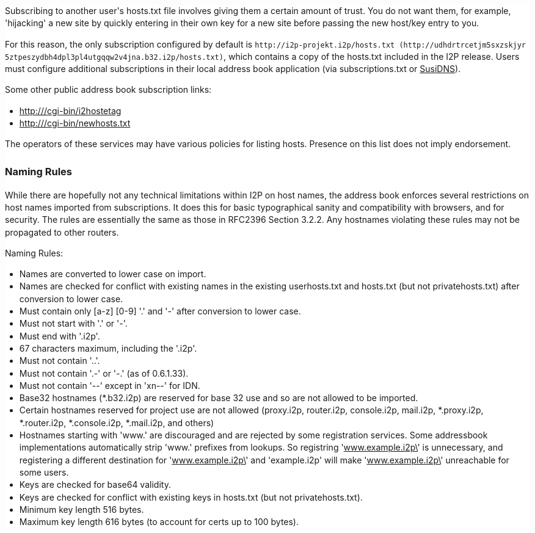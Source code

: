 Subscribing to another user\'s hosts.txt file involves giving them a
certain amount of trust. You do not want them, for example,
\'hijacking\' a new site by quickly entering in their own key for a new
site before passing the new host/key entry to you.

For this reason, the only subscription configured by default is
`http://i2p-projekt.i2p/hosts.txt (http://udhdrtrcetjm5sxzskjyr5ztpeszydbh4dpl3pl4utgqqw2v4jna.b32.i2p/hosts.txt)`,
which contains a copy of the hosts.txt included in the I2P release.
Users must configure additional subscriptions in their local address
book application (via subscriptions.txt or [SusiDNS](#susidns)).

Some other public address book subscription links:

- [http:///cgi-bin/i2hostetag](http:///cgi-bin/i2hostetag)
- [http:///cgi-bin/newhosts.txt](http:///cgi-bin/newhosts.txt)

The operators of these services may have various policies for listing
hosts. Presence on this list does not imply endorsement.

### Naming Rules

While there are hopefully not any technical limitations within I2P on
host names, the address book enforces several restrictions on host names
imported from subscriptions. It does this for basic typographical sanity
and compatibility with browsers, and for security. The rules are
essentially the same as those in RFC2396 Section 3.2.2. Any hostnames
violating these rules may not be propagated to other routers.

Naming Rules:

- Names are converted to lower case on import.
- Names are checked for conflict with existing names in the existing
 userhosts.txt and hosts.txt (but not privatehosts.txt) after
 conversion to lower case.
- Must contain only \[a-z\] \[0-9\] \'.\' and \'-\' after conversion
 to lower case.
- Must not start with \'.\' or \'-\'.
- Must end with \'.i2p\'.
- 67 characters maximum, including the \'.i2p\'.
- Must not contain \'..\'.
- Must not contain \'.-\' or \'-.\' (as of 0.6.1.33).
- Must not contain \'\--\' except in \'xn\--\' for IDN.
- Base32 hostnames (\*.b32.i2p) are reserved for base 32 use and so
 are not allowed to be imported.
- Certain hostnames reserved for project use are not allowed
 (proxy.i2p, router.i2p, console.i2p, mail.i2p, \*.proxy.i2p,
 \*.router.i2p, \*.console.i2p, \*.mail.i2p, and others)
- Hostnames starting with \'www.\' are discouraged and are rejected by
 some registration services. Some addressbook implementations
 automatically strip \'www.\' prefixes from lookups. So registring
 \'www.example.i2p\' is unnecessary, and registering a different
 destination for \'www.example.i2p\' and \'example.i2p\' will make
 \'www.example.i2p\' unreachable for some users.
- Keys are checked for base64 validity.
- Keys are checked for conflict with existing keys in hosts.txt (but
 not privatehosts.txt).
- Minimum key length 516 bytes.
- Maximum key length 616 bytes (to account for certs up to 100 bytes).
